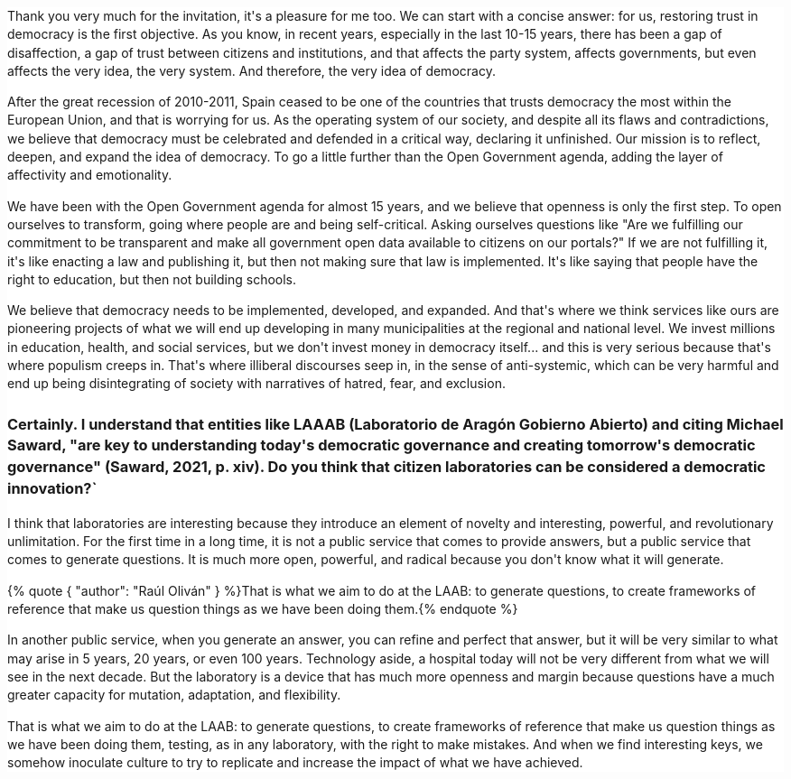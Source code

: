 Thank you very much for the invitation, it's a pleasure for me too. We can start with a concise answer: for us, restoring trust in democracy is the first objective. As you know, in recent years, especially in the last 10-15 years, there has been a gap of disaffection, a gap of trust between citizens and institutions, and that affects the party system, affects governments, but even affects the very idea, the very system. And therefore, the very idea of democracy.

After the great recession of 2010-2011, Spain ceased to be one of the countries that trusts democracy the most within the European Union, and that is worrying for us. As the operating system of our society, and despite all its flaws and contradictions, we believe that democracy must be celebrated and defended in a critical way, declaring it unfinished. Our mission is to reflect, deepen, and expand the idea of democracy. To go a little further than the Open Government agenda, adding the layer of affectivity and emotionality.

We have been with the Open Government agenda for almost 15 years, and we believe that openness is only the first step. To open ourselves to transform, going where people are and being self-critical. Asking ourselves questions like "Are we fulfilling our commitment to be transparent and make all government open data available to citizens on our portals?" If we are not fulfilling it, it's like enacting a law and publishing it, but then not making sure that law is implemented. It's like saying that people have the right to education, but then not building schools.

We believe that democracy needs to be implemented, developed, and expanded. And that's where we think services like ours are pioneering projects of what we will end up developing in many municipalities at the regional and national level. We invest millions in education, health, and social services, but we don't invest money in democracy itself... and this is very serious because that's where populism creeps in. That's where illiberal discourses seep in, in the sense of anti-systemic, which can be very harmful and end up being disintegrating of society with narratives of hatred, fear, and exclusion. 

### **Certainly. I understand that entities like LAAAB (Laboratorio de Aragón Gobierno Abierto) and citing Michael Saward, "are key to understanding today's democratic governance and creating tomorrow's democratic governance" (Saward, 2021, p. xiv). Do you think that citizen laboratories can be considered a democratic innovation?`**

I think that laboratories are interesting because they introduce an element of novelty and interesting, powerful, and revolutionary unlimitation. For the first time in a long time, it is not a public service that comes to provide answers, but a public service that comes to generate questions. It is much more open, powerful, and radical because you don't know what it will generate.

{% quote { "author": "Raúl Oliván" } %}That is what we aim to do at the LAAB: to generate questions, to create frameworks of reference that make us question things as we have been doing them.{% endquote %}

In another public service, when you generate an answer, you can refine and perfect that answer, but it will be very similar to what may arise in 5 years, 20 years, or even 100 years. Technology aside, a hospital today will not be very different from what we will see in the next decade. But the laboratory is a device that has much more openness and margin because questions have a much greater capacity for mutation, adaptation, and flexibility.

That is what we aim to do at the LAAB: to generate questions, to create frameworks of reference that make us question things as we have been doing them, testing, as in any laboratory, with the right to make mistakes. And when we find interesting keys, we somehow inoculate culture to try to replicate and increase the impact of what we have achieved.
